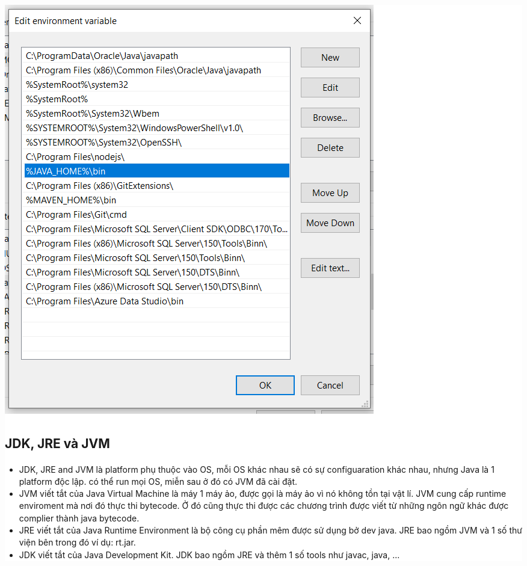   ![evn04.PNG](https://raw.githubusercontent.com/nguyenthinhit996/blog/master/assets/img/evn04.PNG)  

## JDK, JRE và JVM

- JDK, JRE and JVM là platform phụ thuộc vào OS, mỗi OS khác nhau sẽ có sự configuaration khác
nhau, nhưng Java là 1 platform độc lập. có thể run mọi OS, miễn sau ở đó có JVM đã cài đặt.
- JVM viết tắt của Java Virtual Machine là máy 1 máy ảo, được gọi là máy ảo vì nó không tồn tại vật lí.
JVM cung cấp runtime enviroment mà nơi đó thực thi bytecode. Ở đó cũng thực thi được 
  các chương trình được viết từ những ngôn ngữ khác được complier thành java bytecode.
- JRE viết tắt của Java Runtime Environment là bộ công cụ phần mêm được sử dụng bở dev java.
JRE bao ngồm JVM và 1 số thư viện bên trong đó ví dụ: rt.jar.
- JDK viết tắt của Java Development Kit. JDK bao ngồm JRE và thêm 1 số tools như javac, java, ...  

